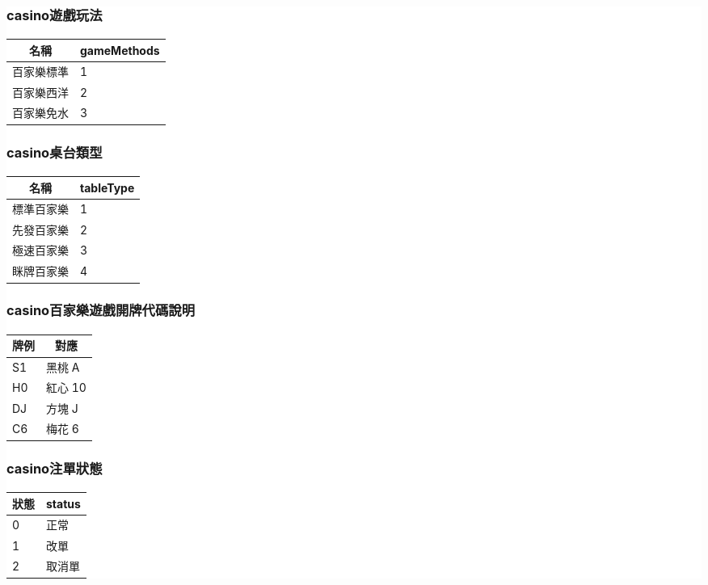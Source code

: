 ### casino遊戲玩法

| 名稱       | gameMethods |
| ---------- | ----------- |
| 百家樂標準 | 1           |
| 百家樂西洋 | 2           |
| 百家樂免水 | 3           |

### casino桌台類型

| 名稱       | tableType |
| ---------- | --------- |
| 標準百家樂 | 1         |
| 先發百家樂 | 2         |
| 極速百家樂 | 3         |
| 眯牌百家樂 | 4         |

### casino百家樂遊戲開牌代碼說明

| 牌例 | 對應    |
| ---- | ------- |
| S1   | 黑桃 A  |
| H0   | 紅心 10 |
| DJ   | 方塊 J  |
| C6   | 梅花 6  |

### casino注單狀態

| 狀態 | status |
| ---- | ------ |
| 0    | 正常   |
| 1    | 改單   |
| 2    | 取消單 |